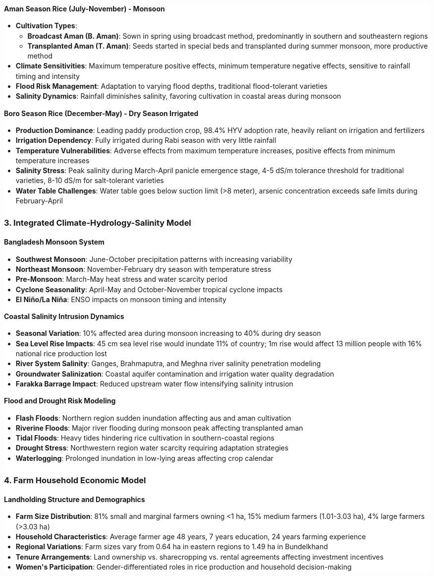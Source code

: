 **Aman Season Rice (July-November) - Monsoon**
- **Cultivation Types**: 
  - **Broadcast Aman (B. Aman)**: Sown in spring using broadcast method, predominantly in southern and southeastern regions
  - **Transplanted Aman (T. Aman)**: Seeds started in special beds and transplanted during summer monsoon, more productive method
- **Climate Sensitivities**: Maximum temperature positive effects, minimum temperature negative effects, sensitive to rainfall timing and intensity
- **Flood Risk Management**: Adaptation to varying flood depths, traditional flood-tolerant varieties
- **Salinity Dynamics**: Rainfall diminishes salinity, favoring cultivation in coastal areas during monsoon

**Boro Season Rice (December-May) - Dry Season Irrigated**
- **Production Dominance**: Leading paddy production crop, 98.4% HYV adoption rate, heavily reliant on irrigation and fertilizers
- **Irrigation Dependency**: Fully irrigated during Rabi season with very little rainfall
- **Temperature Vulnerabilities**: Adverse effects from maximum temperature increases, positive effects from minimum temperature increases
- **Salinity Stress**: Peak salinity during March-April panicle emergence stage, 4-5 dS/m tolerance threshold for traditional varieties, 8-10 dS/m for salt-tolerant varieties
- **Water Table Challenges**: Water table goes below suction limit (>8 meter), arsenic concentration exceeds safe limits during February-April

### 3. Integrated Climate-Hydrology-Salinity Model

**Bangladesh Monsoon System**
- **Southwest Monsoon**: June-October precipitation patterns with increasing variability
- **Northeast Monsoon**: November-February dry season with temperature stress
- **Pre-Monsoon**: March-May heat stress and water scarcity period
- **Cyclone Seasonality**: April-May and October-November tropical cyclone impacts
- **El Niño/La Niña**: ENSO impacts on monsoon timing and intensity

**Coastal Salinity Intrusion Dynamics**
- **Seasonal Variation**: 10% affected area during monsoon increasing to 40% during dry season
- **Sea Level Rise Impacts**: 45 cm sea level rise would inundate 11% of country; 1m rise would affect 13 million people with 16% national rice production lost
- **River System Salinity**: Ganges, Brahmaputra, and Meghna river salinity penetration modeling
- **Groundwater Salinization**: Coastal aquifer contamination and irrigation water quality degradation
- **Farakka Barrage Impact**: Reduced upstream water flow intensifying salinity intrusion

**Flood and Drought Risk Modeling**
- **Flash Floods**: Northern region sudden inundation affecting aus and aman cultivation
- **Riverine Floods**: Major river flooding during monsoon peak affecting transplanted aman
- **Tidal Floods**: Heavy tides hindering rice cultivation in southern-coastal regions
- **Drought Stress**: Northwestern region water scarcity requiring adaptation strategies
- **Waterlogging**: Prolonged inundation in low-lying areas affecting crop calendar

### 4. Farm Household Economic Model

**Landholding Structure and Demographics**
- **Farm Size Distribution**: 81% small and marginal farmers owning <1 ha, 15% medium farmers (1.01-3.03 ha), 4% large farmers (>3.03 ha)
- **Household Characteristics**: Average farmer age 48 years, 7 years education, 24 years farming experience
- **Regional Variations**: Farm sizes vary from 0.64 ha in eastern regions to 1.49 ha in Bundelkhand
- **Tenure Arrangements**: Land ownership vs. sharecropping vs. rental agreements affecting investment incentives
- **Women's Participation**: Gender-differentiated roles in rice production and household decision-making
